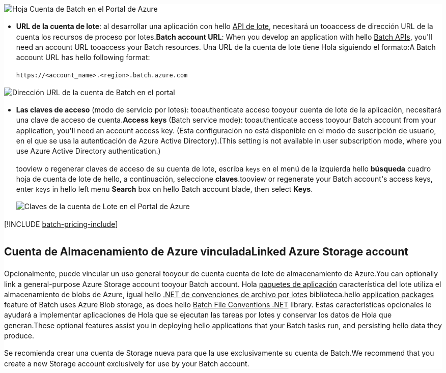 ![Hoja Cuenta de Batch en el Portal de Azure][account_blade]

* <span data-ttu-id="410b4-194">**URL de la cuenta de lote**: al desarrollar una aplicación con hello [API de lote](batch-apis-tools.md#azure-accounts-for-batch-development), necesitará un tooaccess de dirección URL de la cuenta los recursos de proceso por lotes.</span><span class="sxs-lookup"><span data-stu-id="410b4-194">**Batch account URL**: When you develop an application with hello [Batch APIs](batch-apis-tools.md#azure-accounts-for-batch-development), you'll need an account URL tooaccess your Batch resources.</span></span> <span data-ttu-id="410b4-195">Una URL de la cuenta de lote tiene Hola siguiendo el formato:</span><span class="sxs-lookup"><span data-stu-id="410b4-195">A Batch account URL has hello following format:</span></span>

    `https://<account_name>.<region>.batch.azure.com`

![Dirección URL de la cuenta de Batch en el portal][account_url]

* <span data-ttu-id="410b4-197">**Las claves de acceso** (modo de servicio por lotes): tooauthenticate acceso tooyour cuenta de lote de la aplicación, necesitará una clave de acceso de cuenta.</span><span class="sxs-lookup"><span data-stu-id="410b4-197">**Access keys** (Batch service mode): tooauthenticate access tooyour Batch account from your application, you'll need an account access key.</span></span> <span data-ttu-id="410b4-198">(Esta configuración no está disponible en el modo de suscripción de usuario, en el que se usa la autenticación de Azure Active Directory).</span><span class="sxs-lookup"><span data-stu-id="410b4-198">(This setting is not available in user subscription mode, where you use Azure Active Directory authentication.)</span></span>

    <span data-ttu-id="410b4-199">tooview o regenerar claves de acceso de su cuenta de lote, escriba `keys` en el menú de la izquierda hello **búsqueda** cuadro hoja de cuenta de lote de hello, a continuación, seleccione **claves**.</span><span class="sxs-lookup"><span data-stu-id="410b4-199">tooview or regenerate your Batch account's access keys, enter `keys` in hello left menu **Search** box on hello Batch account blade, then select **Keys**.</span></span>

    ![Claves de la cuenta de Lote en el Portal de Azure][account_keys]

[!INCLUDE [batch-pricing-include](../../includes/batch-pricing-include.md)]

## <a name="linked-azure-storage-account"></a><span data-ttu-id="410b4-201">Cuenta de Almacenamiento de Azure vinculada</span><span class="sxs-lookup"><span data-stu-id="410b4-201">Linked Azure Storage account</span></span>

<span data-ttu-id="410b4-202">Opcionalmente, puede vincular un uso general tooyour de cuenta cuenta de lote de almacenamiento de Azure.</span><span class="sxs-lookup"><span data-stu-id="410b4-202">You can optionally link a general-purpose Azure Storage account tooyour Batch account.</span></span> <span data-ttu-id="410b4-203">Hola [paquetes de aplicación](batch-application-packages.md) característica del lote utiliza el almacenamiento de blobs de Azure, igual hello [.NET de convenciones de archivo por lotes](batch-task-output.md) biblioteca.</span><span class="sxs-lookup"><span data-stu-id="410b4-203">hello [application packages](batch-application-packages.md) feature of Batch uses Azure Blob storage, as does hello [Batch File Conventions .NET](batch-task-output.md) library.</span></span> <span data-ttu-id="410b4-204">Estas características opcionales le ayudará a implementar aplicaciones de Hola que se ejecutan las tareas por lotes y conservar los datos de Hola que generan.</span><span class="sxs-lookup"><span data-stu-id="410b4-204">These optional features assist you in deploying hello applications that your Batch tasks run, and persisting hello data they produce.</span></span>

<span data-ttu-id="410b4-205">Se recomienda crear una cuenta de Storage nueva para que la use exclusivamente su cuenta de Batch.</span><span class="sxs-lookup"><span data-stu-id="410b4-205">We recommend that you create a new Storage account exclusively for use by your Batch account.</span></span>


[api_net]: https://msdn.microsoft.com/library/azure/mt348682.aspx
[api_rest]: https://msdn.microsoft.com/library/azure/Dn820158.aspx
[azure_portal]: https://portal.azure.com
[batch_pricing]: https://azure.microsoft.com/pricing/details/batch/
[4]: ./media/batch-account-create-portal/batch_acct_04.png "Regeneración de claves de cuenta de almacenamiento"
[marketplace_portal]: ./media/batch-account-create-portal/marketplace_batch.PNG
[account_blade]: ./media/batch-account-create-portal/batch_blade.png
[account_portal]: ./media/batch-account-create-portal/batch_acct_portal.png
[account_keys]: ./media/batch-account-create-portal/account_keys.PNG
[account_url]: ./media/batch-account-create-portal/account_url.png
[storage_account]: ./media/batch-account-create-portal/storage_account.png
[quotas]: ./media/batch-account-create-portal/quotas.png
[subscription_access]: ./media/batch-account-create-portal/subscription_iam.png
[add_permission]: ./media/batch-account-create-portal/add_permission.png
[account_portal_byos]: ./media/batch-account-create-portal/batch_acct_portal_byos.png